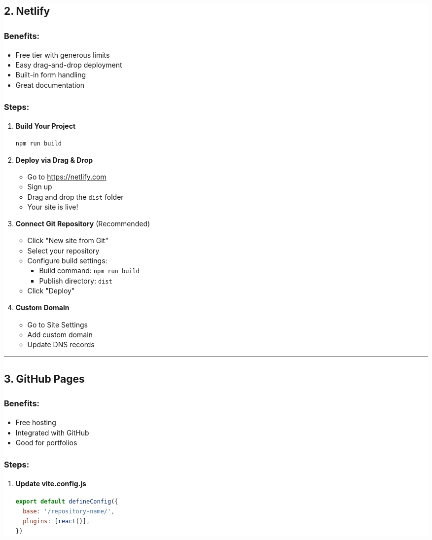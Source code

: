 
## 2. Netlify

### Benefits:
- Free tier with generous limits
- Easy drag-and-drop deployment
- Built-in form handling
- Great documentation

### Steps:

1. **Build Your Project**
   ```bash
   npm run build
   ```

2. **Deploy via Drag & Drop**
   - Go to https://netlify.com
   - Sign up
   - Drag and drop the `dist` folder
   - Your site is live!

3. **Connect Git Repository** (Recommended)
   - Click "New site from Git"
   - Select your repository
   - Configure build settings:
     - Build command: `npm run build`
     - Publish directory: `dist`
   - Click "Deploy"

4. **Custom Domain**
   - Go to Site Settings
   - Add custom domain
   - Update DNS records

---

## 3. GitHub Pages

### Benefits:
- Free hosting
- Integrated with GitHub
- Good for portfolios

### Steps:

1. **Update vite.config.js**
   ```javascript
   export default defineConfig({
     base: '/repository-name/',
     plugins: [react()],
   })
   ```
